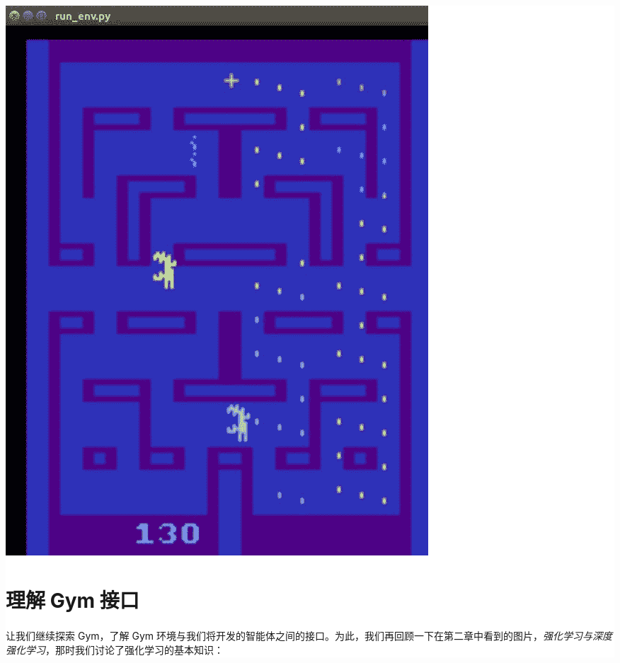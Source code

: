 ![](img/00112.jpeg)

# 理解 Gym 接口

让我们继续探索 Gym，了解 Gym 环境与我们将开发的智能体之间的接口。为此，我们再回顾一下在第二章中看到的图片，*强化学习与深度强化学习*，那时我们讨论了强化学习的基本知识：
